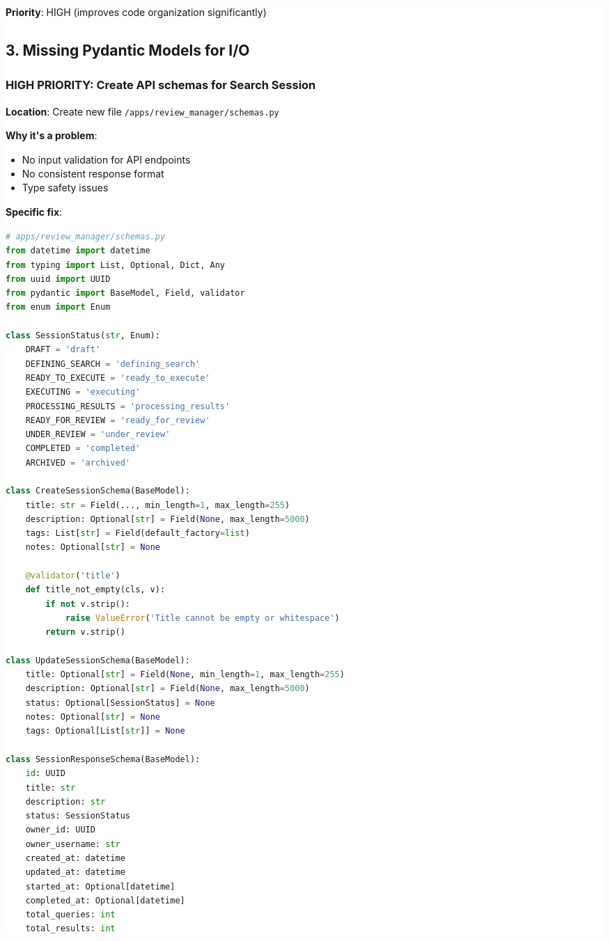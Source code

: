 **Priority**: HIGH (improves code organization significantly)

## 3. Missing Pydantic Models for I/O

### HIGH PRIORITY: Create API schemas for Search Session
**Location**: Create new file `/apps/review_manager/schemas.py`

**Why it's a problem**:
- No input validation for API endpoints
- No consistent response format
- Type safety issues

**Specific fix**:
```python
# apps/review_manager/schemas.py
from datetime import datetime
from typing import List, Optional, Dict, Any
from uuid import UUID
from pydantic import BaseModel, Field, validator
from enum import Enum

class SessionStatus(str, Enum):
    DRAFT = 'draft'
    DEFINING_SEARCH = 'defining_search'
    READY_TO_EXECUTE = 'ready_to_execute'
    EXECUTING = 'executing'
    PROCESSING_RESULTS = 'processing_results'
    READY_FOR_REVIEW = 'ready_for_review'
    UNDER_REVIEW = 'under_review'
    COMPLETED = 'completed'
    ARCHIVED = 'archived'

class CreateSessionSchema(BaseModel):
    title: str = Field(..., min_length=1, max_length=255)
    description: Optional[str] = Field(None, max_length=5000)
    tags: List[str] = Field(default_factory=list)
    notes: Optional[str] = None
    
    @validator('title')
    def title_not_empty(cls, v):
        if not v.strip():
            raise ValueError('Title cannot be empty or whitespace')
        return v.strip()

class UpdateSessionSchema(BaseModel):
    title: Optional[str] = Field(None, min_length=1, max_length=255)
    description: Optional[str] = Field(None, max_length=5000)
    status: Optional[SessionStatus] = None
    notes: Optional[str] = None
    tags: Optional[List[str]] = None

class SessionResponseSchema(BaseModel):
    id: UUID
    title: str
    description: str
    status: SessionStatus
    owner_id: UUID
    owner_username: str
    created_at: datetime
    updated_at: datetime
    started_at: Optional[datetime]
    completed_at: Optional[datetime]
    total_queries: int
    total_results: int
```